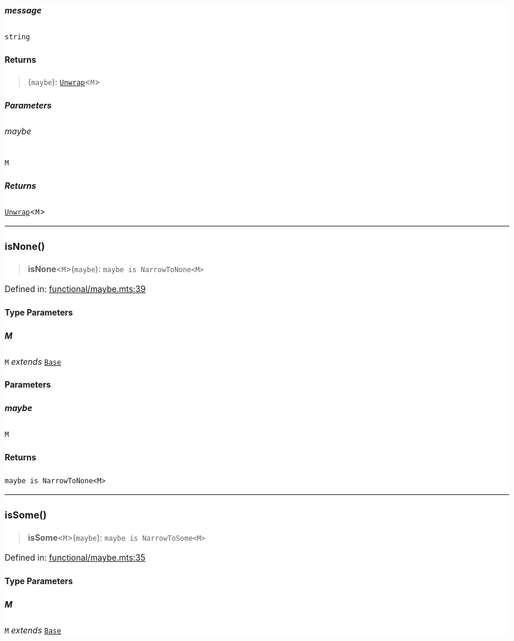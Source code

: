 ##### message

`string`

#### Returns

> (`maybe`): [`Unwrap`](#unwrap)\<`M`\>

##### Parameters

###### maybe

`M`

##### Returns

[`Unwrap`](#unwrap)\<`M`\>

---

### isNone()

> **isNone**\<`M`\>(`maybe`): `maybe is NarrowToNone<M>`

Defined in: [functional/maybe.mts:39](https://github.com/noshiro-pf/ts-verified/blob/main/src/functional/maybe.mts#L39)

#### Type Parameters

##### M

`M` _extends_ [`Base`](#base)

#### Parameters

##### maybe

`M`

#### Returns

`maybe is NarrowToNone<M>`

---

### isSome()

> **isSome**\<`M`\>(`maybe`): `maybe is NarrowToSome<M>`

Defined in: [functional/maybe.mts:35](https://github.com/noshiro-pf/ts-verified/blob/main/src/functional/maybe.mts#L35)

#### Type Parameters

##### M

`M` _extends_ [`Base`](#base)
